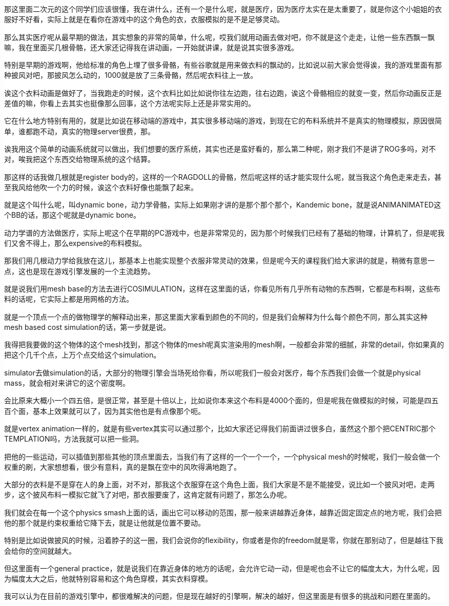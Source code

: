 那这里面二次元的这个同学们应该很懂，我在讲什么，还有一个是什么呢，就是医疗，因为医疗太实在是太重要了，就是你这个小姐姐的衣服好不好看，实际上就是在看你在游戏中的这个角色的衣，衣服模拟的是不是足够灵动。

那么其实医疗呢从最早期的做法，其实想象的非常的简单，什么呢，哎我们就用动画去做对吧，你不就是这个走走，让他一些东西飘一飘嘛，我在里面买几根骨骼，还大家还记得我在讲动画，一开始就讲课，就是说其实很多游戏。

特别是早期的游戏啊，他给标准的角色上埋了很多骨骼，有些谷歌就是用来做衣料的飘动的，比如说以前大家会觉得诶，我的游戏里面有那种披风对吧，那披风怎么动的，1000就是放了三条骨骼，然后呢衣料往上一放。

诶这个衣料动画是做好了，当我跑走的时候，这个衣料比如比如说你往左边跑，往右边跑，诶这个骨骼相应的就变一变，然后你动画反正是差值的嘛，你看上去其实也挺像那么回事，这个方法呢实际上还是非常实用的。

它在什么地方特别有用的，就是比如说在移动端的游戏中，其实很多移动端的游戏，到现在它的布料系统并不是真实的物理模拟，原因很简单，谁都跑不动，真实的物理server很费，那。

诶我用这个简单的动画系统就可以做出，我们想要的医疗系统，其实也还是蛮好看的，那么第二种呢，刚才我们不是讲了ROG多吗，对不对，唉我把这个东西交给物理系统的这个结算。

那这样的话我做几根就是register body的，这样的一个RAGDOLL的骨骼，然后呢这样的话才能实现什么呢，就当我这个角色走来走去，甚至我风给他吹一个力的时候，诶这个衣料好像也能飘了起来。

就是这个叫什么呢，叫dynamic bone，动力学骨骼，实际上如果刚才讲的是那个那个那个，Kandemic bone，就是说ANIMANIMATED这个BB的话，那这个呢就是dynamic bone。

动力学谱的方法做医疗，实际上呢这个在早期的PC游戏中，也是非常常见的，因为那个时候我们已经有了基础的物理，计算机了，但是呢我们又舍不得上，那么expensive的布料模拟。

那我们用几根动力学给我放在这儿，那基本上也能实现整个衣服非常灵动的效果，但是呢今天的课程我们给大家讲的就是，稍微有意思一点，这也是现在游戏引擎发展的一个主流趋势。

就是说我们用mesh base的方法去进行COSIMULATION，这样在这里面的话，你看见所有几乎所有动物的东西啊，它都是布料啊，这些布料的话呢，它实际上都是用网格的方法。

就是一个顶点一个点的做物理学的解释动出来，那这里面大家看到颜色的不同的，但是我们会解释为什么每个颜色不同，那么其实这种mesh based cost simulation的话，第一步就是说。

我得把我要做的这个物体的这个mesh找到，那这个物体的mesh呢真实渲染用的mesh啊，一般都会非常的细腻，非常的detail，你如果真的把这个几千个点，上万个点交给这个simulation。

simulator去做simulation的话，大部分的物理引擎会当场死给你看，所以呢我们一般会对医疗，每个东西我们会做一个就是physical mass，就会相对来讲它的这个密度啊。

会比原来大概小一个四五倍，是很正常，甚至是十倍以上，比如说你本来这个布料是4000个面的，但是呢我在做模拟的时候，可能是四五百个面，基本上效果就可以了，因为其实他也是有点像那个呃。

就是vertex animation一样的，就是有些vertex其实可以通过那个，比如大家还记得我们前面讲过很多白，虽然这个那个把CENTRIC那个TEMPLATION吗，方法我就可以把一些洞。

把他的一些运动，可以插值到那些其他的顶点里面去，当我们有了这样的一个一个一个，一个physical mesh的时候呢，我们一般会做一个权重的刷，大家想想看，很少有意料，真的是飘在空中的风吹得满地跑了。

大部分的衣料是不是穿在人的身上面，对不对，那我这个衣服穿在这个角色上面，我们大家是不是不能接受，说比如一个披风对吧，走两步，这个披风布料一模拟它就飞了对吧，那衣服要废了，这肯定就有问题了，那怎么办呢。

我们就会在每一个这个physics smash上面的话，画出它可以移动的范围，那一般来讲越靠近身体，越靠近固定固定点的地方呢，我们会把他的那个就是约束权重给它降下去，就是让他就是位置不要动。

特别是比如说做披风的时候，沿着脖子的这一圈，我们会说你的flexibility，你或者是你的freedom就是零，你就在那别动了，但是越往下我会给你的空间就越大。

但这里面有一个general practice，就是说我们在靠近身体的地方的话呢，会允许它动一动，但是呢也会不让它的幅度太大，为什么呢，因为幅度太大之后，他就特别容易和这个角色穿模，其实衣料穿模。

我可以认为在目前的游戏引擎中，都很难解决的问题，但是现在越好的引擎啊，解决的越好，但这里面是有很多的挑战和问题在里面的。


